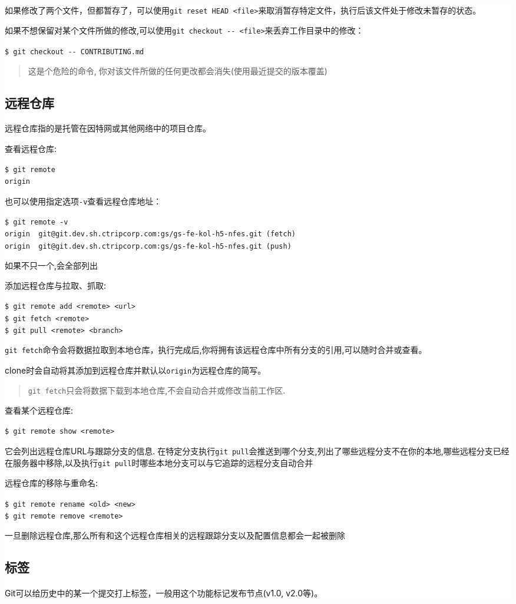 如果修改了两个文件，但都暂存了，可以使用`git reset HEAD <file>`来取消暂存特定文件，执行后该文件处于修改未暂存的状态。


如果不想保留对某个文件所做的修改,可以使用`git checkout -- <file>`来丢弃工作目录中的修改：
```shell
$ git checkout -- CONTRIBUTING.md
```
> 这是个危险的命令, 你对该文件所做的任何更改都会消失(使用最近提交的版本覆盖)

## 远程仓库

远程仓库指的是托管在因特网或其他网络中的项目仓库。

查看远程仓库:
```shell
$ git remote
origin
```

也可以使用指定选项`-v`查看远程仓库地址：
```shell
$ git remote -v
origin  git@git.dev.sh.ctripcorp.com:gs/gs-fe-kol-h5-nfes.git (fetch)
origin  git@git.dev.sh.ctripcorp.com:gs/gs-fe-kol-h5-nfes.git (push)
```
如果不只一个,会全部列出

添加远程仓库与拉取、抓取:
```shell
$ git remote add <remote> <url>
$ git fetch <remote>
$ git pull <remote> <branch>
```

`git fetch`命令会将数据拉取到本地仓库，执行完成后,你将拥有该远程仓库中所有分支的引用,可以随时合并或查看。

clone时会自动将其添加到远程仓库并默认以`origin`为远程仓库的简写。

> `git fetch`只会将数据下载到本地仓库,不会自动合并或修改当前工作区.

查看某个远程仓库:
```shell
$ git remote show <remote>
```
它会列出远程仓库URL与跟踪分支的信息. 在特定分支执行`git pull`会推送到哪个分支,列出了哪些远程分支不在你的本地,哪些远程分支已经在服务器中移除,以及执行`git pull`时哪些本地分支可以与它追踪的远程分支自动合并

远程仓库的移除与重命名:
```shell
$ git remote rename <old> <new>
$ git remote remove <remote>
```
一旦删除远程仓库,那么所有和这个远程仓库相关的远程跟踪分支以及配置信息都会一起被删除

## 标签

Git可以给历史中的某一个提交打上标签，一般用这个功能标记发布节点(v1.0, v2.0等)。
